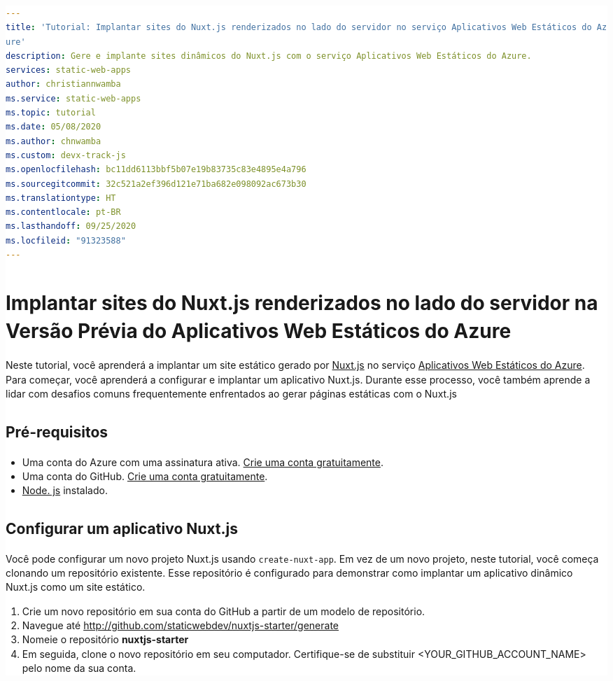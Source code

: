 ```yaml
---
title: 'Tutorial: Implantar sites do Nuxt.js renderizados no lado do servidor no serviço Aplicativos Web Estáticos do Azure'
description: Gere e implante sites dinâmicos do Nuxt.js com o serviço Aplicativos Web Estáticos do Azure.
services: static-web-apps
author: christiannwamba
ms.service: static-web-apps
ms.topic: tutorial
ms.date: 05/08/2020
ms.author: chnwamba
ms.custom: devx-track-js
ms.openlocfilehash: bc11dd6113bbf5b07e19b83735c83e4895e4a796
ms.sourcegitcommit: 32c521a2ef396d121e71ba682e098092ac673b30
ms.translationtype: HT
ms.contentlocale: pt-BR
ms.lasthandoff: 09/25/2020
ms.locfileid: "91323588"
---
```

# <a name="deploy-server-rendered-nuxtjs-websites-on-azure-static-web-apps-preview"></a>Implantar sites do Nuxt.js renderizados no lado do servidor na Versão Prévia do Aplicativos Web Estáticos do Azure

Neste tutorial, você aprenderá a implantar um site estático gerado por [Nuxt.js](https://nuxtjs.org) no serviço [Aplicativos Web Estáticos do Azure](overview.md). Para começar, você aprenderá a configurar e implantar um aplicativo Nuxt.js. Durante esse processo, você também aprende a lidar com desafios comuns frequentemente enfrentados ao gerar páginas estáticas com o Nuxt.js

## <a name="prerequisites"></a>Pré-requisitos

- Uma conta do Azure com uma assinatura ativa. [Crie uma conta gratuitamente](https://azure.microsoft.com/free/).
- Uma conta do GitHub. [Crie uma conta gratuitamente](https://github.com/join).
- [Node. js](https://nodejs.org) instalado.

## <a name="set-up-a-nuxtjs-app"></a>Configurar um aplicativo Nuxt.js

Você pode configurar um novo projeto Nuxt.js usando `create-nuxt-app`. Em vez de um novo projeto, neste tutorial, você começa clonando um repositório existente. Esse repositório é configurado para demonstrar como implantar um aplicativo dinâmico Nuxt.js como um site estático.

1. Crie um novo repositório em sua conta do GitHub a partir de um modelo de repositório.
1. Navegue até <http://github.com/staticwebdev/nuxtjs-starter/generate>
1. Nomeie o repositório **nuxtjs-starter**
1. Em seguida, clone o novo repositório em seu computador. Certifique-se de substituir <YOUR_GITHUB_ACCOUNT_NAME> pelo nome da sua conta.
